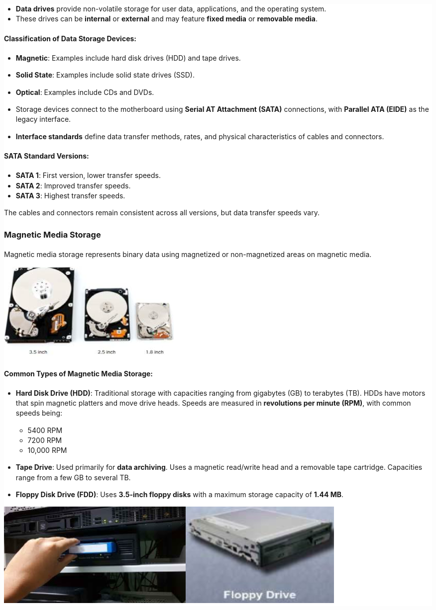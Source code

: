 - **Data drives** provide non-volatile storage for user data, applications, and the operating system.
- These drives can be **internal** or **external** and may feature **fixed media** or **removable media**.

#### Classification of Data Storage Devices:

- **Magnetic**: Examples include hard disk drives (HDD) and tape drives.
- **Solid State**: Examples include solid state drives (SSD).
- **Optical**: Examples include CDs and DVDs.

- Storage devices connect to the motherboard using **Serial AT Attachment (SATA)** connections, with **Parallel ATA (EIDE)** as the legacy interface.
- **Interface standards** define data transfer methods, rates, and physical characteristics of cables and connectors.

#### SATA Standard Versions:

- **SATA 1**: First version, lower transfer speeds.
- **SATA 2**: Improved transfer speeds.
- **SATA 3**: Highest transfer speeds.

The cables and connectors remain consistent across all versions, but data transfer speeds vary.

### Magnetic Media Storage

Magnetic media storage represents binary data using magnetized or non-magnetized areas on magnetic media.

![HDD sizes](imgs/hdd.png)
#### Common Types of Magnetic Media Storage:
- **Hard Disk Drive (HDD)**: Traditional storage with capacities ranging from gigabytes (GB) to terabytes (TB). HDDs have motors that spin magnetic platters and move drive heads. Speeds are measured in **revolutions per minute (RPM)**, with common speeds being:
  - 5400 RPM
  - 7200 RPM
  - 10,000 RPM

- **Tape Drive**: Used primarily for **data archiving**. Uses a magnetic read/write head and a removable tape cartridge. Capacities range from a few GB to several TB.

- **Floppy Disk Drive (FDD)**: Uses **3.5-inch floppy disks** with a maximum storage capacity of **1.44 MB**.

![Tape and Floppy Disk](imgs/tape-floppy.png)
